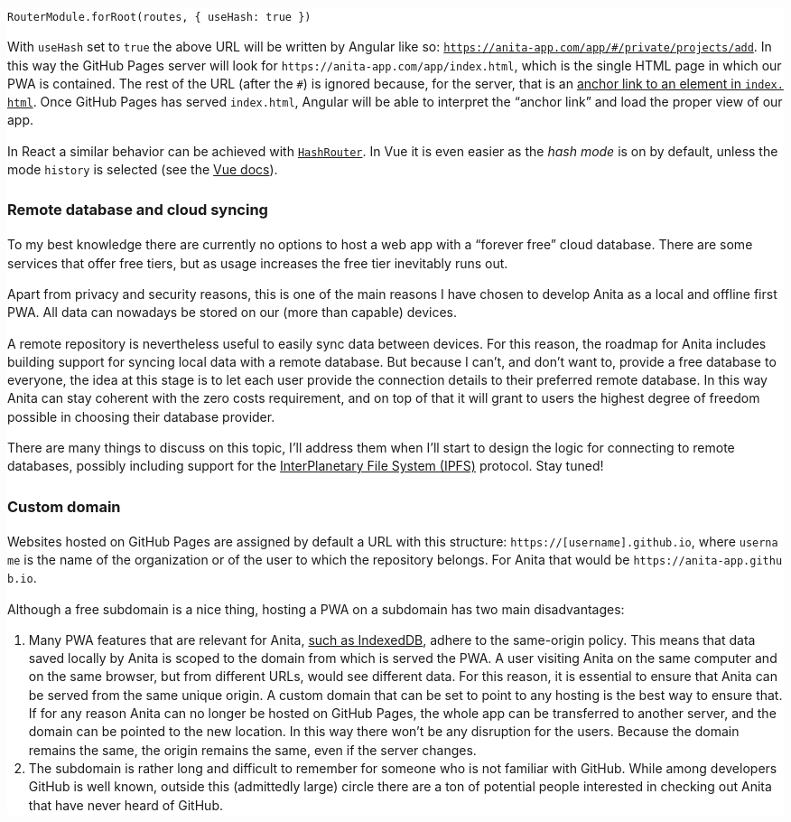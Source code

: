     RouterModule.forRoot(routes, { useHash: true })

With `useHash` set to `true` the above URL will be written by Angular like so: [`https://anita-app.com/app/#/private/projects/add`](https://anita-app.com/app/#/private/projects/add). In this way the GitHub Pages server will look for `https://anita-app.com/app/index.html`, which is the single HTML page in which our PWA is contained. The rest of the URL (after the `#`) is ignored because, for the server, that is an [anchor link to an element in `index.html`](https://developer.mozilla.org/en-US/docs/Web/HTML/Element/a?retiredLocale=it#linking_to_an_element_on_the_same_page). Once GitHub Pages has served `index.html`, Angular will be able to interpret the “anchor link” and load the proper view of our app.

In React a similar behavior can be achieved with [`HashRouter`](https://reactrouter.com/web/api/HashRouter). In Vue it is even easier as the *hash mode* is on by default, unless the mode `history` is selected (see the [Vue docs](https://router.vuejs.org/guide/essentials/history-mode.html)).

### Remote database and cloud syncing

To my best knowledge there are currently no options to host a web app with a “forever free” cloud database. There are some services that offer free tiers, but as usage increases the free tier inevitably runs out.

Apart from privacy and security reasons, this is one of the main reasons I have chosen to develop Anita as a local and offline first PWA. All data can nowadays be stored on our (more than capable) devices.

A remote repository is nevertheless useful to easily sync data between devices. For this reason, the roadmap for Anita includes building support for syncing local data with a remote database. But because I can’t, and don’t want to, provide a free database to everyone, the idea at this stage is to let each user provide the connection details to their preferred remote database. In this way Anita can stay coherent with the zero costs requirement, and on top of that it will grant to users the highest degree of freedom possible in choosing their database provider.

There are many things to discuss on this topic, I’ll address them when I’ll start to design the logic for connecting to remote databases, possibly including support for the [InterPlanetary File System (IPFS)](https://ipfs.io/) protocol. Stay tuned!

### Custom domain

Websites hosted on GitHub Pages are assigned by default a URL with this structure: `https://[username].github.io`, where `username` is the name of the organization or of the user to which the repository belongs. For Anita that would be `https://anita-app.github.io`.

Although a free subdomain is a nice thing, hosting a PWA on a subdomain has two main disadvantages:

1. Many PWA features that are relevant for Anita, [such as IndexedDB](https://developer.mozilla.org/en-US/docs/Web/API/IndexedDB_API/Basic_Terminology), adhere to the same-origin policy. This means that data saved locally by Anita is scoped to the domain from which is served the PWA. A user visiting Anita on the same computer and on the same browser, but from different URLs, would see different data. For this reason, it is essential to ensure that Anita can be served from the same unique origin. A custom domain that can be set to point to any hosting is the best way to ensure that. If for any reason Anita can no longer be hosted on GitHub Pages, the whole app can be transferred to another server, and the domain can be pointed to the new location. In this way there won’t be any disruption for the users. Because the domain remains the same, the origin remains the same, even if the server changes.
2. The subdomain is rather long and difficult to remember for someone who is not familiar with GitHub. While among developers GitHub is well known, outside this (admittedly large) circle there are a ton of potential people interested in checking out Anita that have never heard of GitHub.
